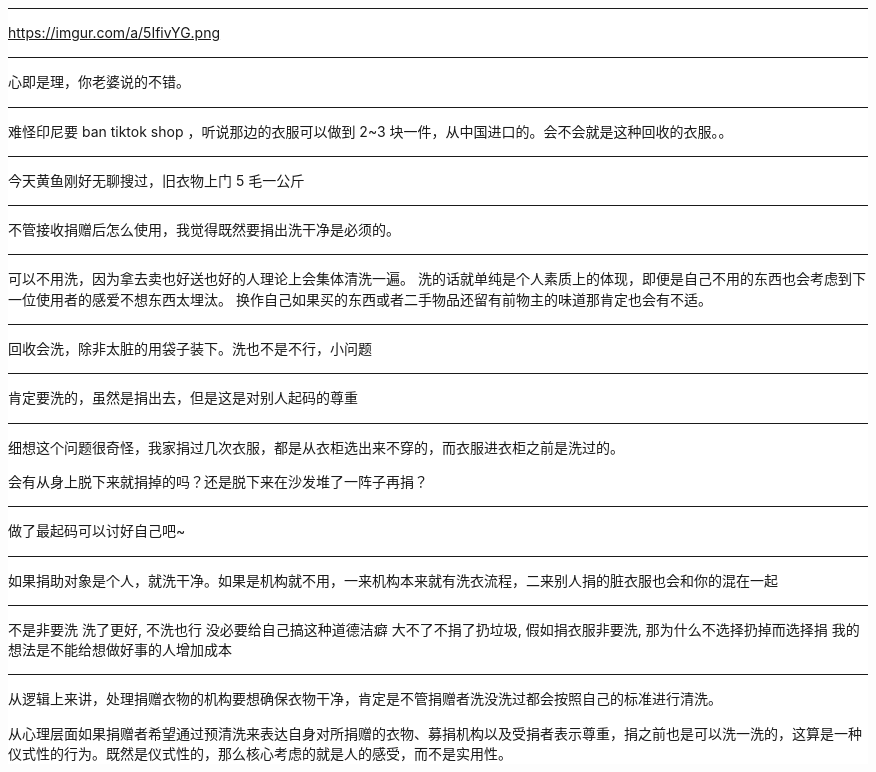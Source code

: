 ---------------------------------------------------

https://imgur.com/a/5IfivYG.png

---------------------------------------------------

心即是理，你老婆说的不错。

---------------------------------------------------

难怪印尼要 ban tiktok shop ，听说那边的衣服可以做到 2~3 块一件，从中国进口的。会不会就是这种回收的衣服。。

---------------------------------------------------

今天黄鱼刚好无聊搜过，旧衣物上门 5 毛一公斤

---------------------------------------------------

不管接收捐赠后怎么使用，我觉得既然要捐出洗干净是必须的。

---------------------------------------------------

可以不用洗，因为拿去卖也好送也好的人理论上会集体清洗一遍。
洗的话就单纯是个人素质上的体现，即便是自己不用的东西也会考虑到下一位使用者的感爱不想东西太埋汰。
换作自己如果买的东西或者二手物品还留有前物主的味道那肯定也会有不适。

---------------------------------------------------

回收会洗，除非太脏的用袋子装下。洗也不是不行，小问题

---------------------------------------------------

肯定要洗的，虽然是捐出去，但是这是对别人起码的尊重

---------------------------------------------------

细想这个问题很奇怪，我家捐过几次衣服，都是从衣柜选出来不穿的，而衣服进衣柜之前是洗过的。

会有从身上脱下来就捐掉的吗？还是脱下来在沙发堆了一阵子再捐？

---------------------------------------------------

做了最起码可以讨好自己吧~

---------------------------------------------------

如果捐助对象是个人，就洗干净。如果是机构就不用，一来机构本来就有洗衣流程，二来别人捐的脏衣服也会和你的混在一起

---------------------------------------------------

不是非要洗 洗了更好, 不洗也行
没必要给自己搞这种道德洁癖 大不了不捐了扔垃圾,
假如捐衣服非要洗, 那为什么不选择扔掉而选择捐
我的想法是不能给想做好事的人增加成本

---------------------------------------------------

从逻辑上来讲，处理捐赠衣物的机构要想确保衣物干净，肯定是不管捐赠者洗没洗过都会按照自己的标准进行清洗。

从心理层面如果捐赠者希望通过预清洗来表达自身对所捐赠的衣物、募捐机构以及受捐者表示尊重，捐之前也是可以洗一洗的，这算是一种仪式性的行为。既然是仪式性的，那么核心考虑的就是人的感受，而不是实用性。
